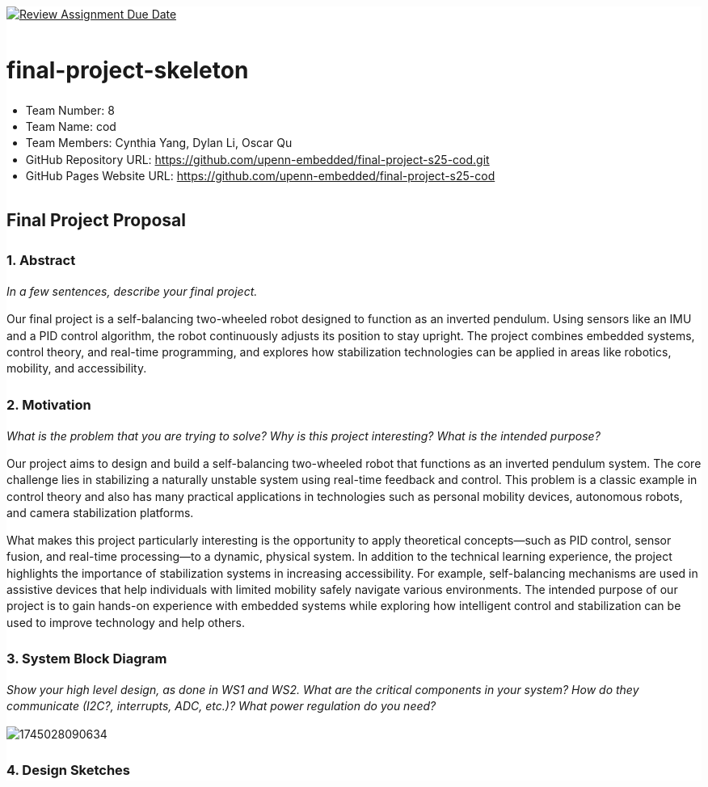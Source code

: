 [![Review Assignment Due Date](https://classroom.github.com/assets/deadline-readme-button-22041afd0340ce965d47ae6ef1cefeee28c7c493a6346c4f15d667ab976d596c.svg)](https://classroom.github.com/a/WXeqVgks)

# final-project-skeleton

* Team Number: 8
* Team Name: cod
* Team Members: Cynthia Yang, Dylan Li, Oscar Qu
* GitHub Repository URL: https://github.com/upenn-embedded/final-project-s25-cod.git
* GitHub Pages Website URL: https://github.com/upenn-embedded/final-project-s25-cod

## Final Project Proposal

### 1. Abstract

*In a few sentences, describe your final project.*

Our final project is a self-balancing two-wheeled robot designed to function as an inverted pendulum. Using sensors like an IMU and a PID control algorithm, the robot continuously adjusts its position to stay upright. The project combines embedded systems, control theory, and real-time programming, and explores how stabilization technologies can be applied in areas like robotics, mobility, and accessibility.

### 2. Motivation

*What is the problem that you are trying to solve? Why is this project interesting? What is the intended purpose?*

Our project aims to design and build a self-balancing two-wheeled robot that functions as an inverted pendulum system. The core challenge lies in stabilizing a naturally unstable system using real-time feedback and control. This problem is a classic example in control theory and also has many practical applications in technologies such as personal mobility devices, autonomous robots, and camera stabilization platforms.

What makes this project particularly interesting is the opportunity to apply theoretical concepts—such as PID control, sensor fusion, and real-time processing—to a dynamic, physical system. In addition to the technical learning experience, the project highlights the importance of stabilization systems in increasing accessibility. For example, self-balancing mechanisms are used in assistive devices that help individuals with limited mobility safely navigate various environments. The intended purpose of our project is to gain hands-on experience with embedded systems while exploring how intelligent control and stabilization can be used to improve technology and help others.

### 3. System Block Diagram

*Show your high level design, as done in WS1 and WS2. What are the critical components in your system? How do they communicate (I2C?, interrupts, ADC, etc.)? What power regulation do you need?*

![1745028090634](https://file+.vscode-resource.vscode-cdn.net/Users/oscarqu/Downloads/School/Sophomore%20Spring/ESE%203500/final-project-s25-cod/image/README/1745028090634.png)

### 4. Design Sketches
